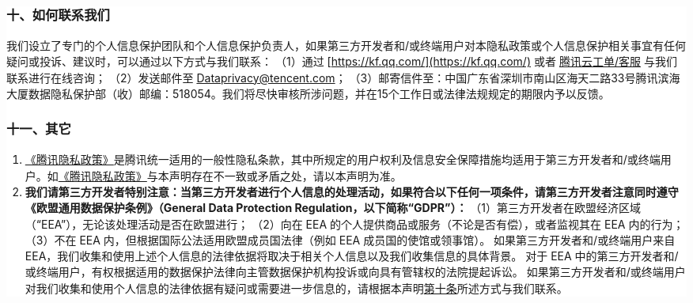 ### 十、如何联系我们 
我们设立了专门的个人信息保护团队和个人信息保护负责人，如果第三方开发者和/或终端用户对本隐私政策或个人信息保护相关事宜有任何疑问或投诉、建议时，可以通过以下方式与我们联系：
（1）通过 [https://kf.qq.com/](https://kf.qq.com/) 或者 [腾讯云工单/客服](https://cloud.tencent.com/online-service?from=intro_faceid) 与我们联系进行在线咨询；
（2）发送邮件至 Dataprivacy@tencent.com；
（3）邮寄信件至：中国广东省深圳市南山区海天二路33号腾讯滨海大厦数据隐私保护部（收）邮编：518054。我们将尽快审核所涉问题，并在15个工作日或法律法规规定的期限内予以反馈。

###  十一、其它 
1. [《腾讯隐私政策》](https://privacy.tencent.com/)是腾讯统一适用的一般性隐私条款，其中所规定的用户权利及信息安全保障措施均适用于第三方开发者和/或终端用户。如[《腾讯隐私政策》](https://privacy.tencent.com/)与本声明存在不一致或矛盾之处，请以本声明为准。
2. **我们请第三方开发者特别注意：当第三方开发者进行个人信息的处理活动，如果符合以下任何一项条件，请第三方开发者注意同时遵守《欧盟通用数据保护条例》（General Data Protection Regulation，以下简称“GDPR”）：**
（1）第三方开发者在欧盟经济区域（“EEA”），无论该处理活动是否在欧盟进行；
（2）向在 EEA 的个人提供商品或服务（不论是否有偿），或者监视其在 EEA 内的行为； 
（3）不在 EEA 内，但根据国际公法适用欧盟成员国法律（例如 EEA 成员国的使馆或领事馆）。
如果第三方开发者和/或终端用户来自 EEA，我们收集和使用上述个人信息的法律依据将取决于相关个人信息以及我们收集信息的具体背景。
对于 EEA 中的第三方开发者和/或终端用户，有权根据适用的数据保护法律向主管数据保护机构投诉或向具有管辖权的法院提起诉讼。
如果第三方开发者和/或终端用户对我们收集和使用个人信息的法律依据有疑问或需要进一步信息的，请根据本声明<u>第十条</u>所述方式与我们联系。


































